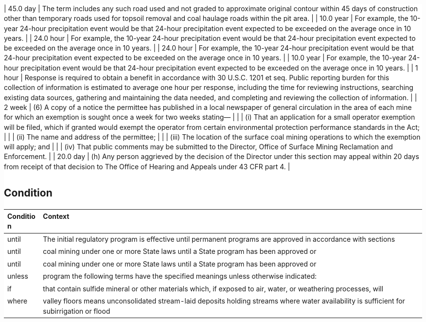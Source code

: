 | 45.0 day   | The term includes any such road used and not graded to approximate original contour within 45 days of construction other than temporary roads used for topsoil removal and coal haulage roads within the pit area.                                                                                                                                                                  |
| 10.0 year  | For example, the 10-year 24-hour precipitation event would be that 24-hour precipitation event expected to be exceeded on the average once in 10 years.                                                                                                                                                                                                                             |
| 24.0 hour  | For example, the 10-year 24-hour precipitation event would be that 24-hour precipitation event expected to be exceeded on the average once in 10 years.                                                                                                                                                                                                                             |
| 24.0 hour  | For example, the 10-year 24-hour precipitation event would be that 24-hour precipitation event expected to be exceeded on the average once in 10 years.                                                                                                                                                                                                                             |
| 10.0 year  | For example, the 10-year 24-hour precipitation event would be that 24-hour precipitation event expected to be exceeded on the average once in 10 years.                                                                                                                                                                                                                             |
| 1 hour     | Response is required to obtain a benefit in accordance with 30 U.S.C. 1201 et seq. Public reporting burden for this collection of information is estimated to average one hour per response, including the time for reviewing instructions, searching existing data sources, gathering and maintaining the data needed, and completing and reviewing the collection of information. |
| 2 week     | (6) A copy of a notice the permittee has published in a local newspaper of general circulation in the area of each mine for which an exemption is sought once a week for two weeks stating&#8212;                                                                                                                                                                                   |
|            |             (i) That an application for a small operator exemption will be filed, which if granted would exempt the operator from certain environmental protection performance standards in the Act;                                                                                                                                                                                |
|            |             (ii) The name and address of the permittee;                                                                                                                                                                                                                                                                                                                             |
|            |             (iii) The location of the surface coal mining operations to which the exemption will apply; and                                                                                                                                                                                                                                                                         |
|            |             (iv) That public comments may be submitted to the Director, Office of Surface Mining Reclamation and Enforcement.                                                                                                                                                                                                                                                       |
| 20.0 day   | (h) Any person aggrieved by the decision of the Director under this section may appeal within 20 days from receipt of that decision to The Office of Hearing and Appeals under 43 CFR part 4.                                                                                                                                                                                       |


## Condition

| Condition   | Context                                                                                                                                   |
|:------------|:------------------------------------------------------------------------------------------------------------------------------------------|
| until       | The initial regulatory program is effective  until permanent programs are approved in accordance with sections                            |
| until       | coal mining under one or more State laws until  a State program has been approved or                                                      |
| until       | coal mining under one or more State laws until  a State program has been approved or                                                      |
| unless      | program the following terms have the specified meanings unless  otherwise indicated:                                                      |
| if          | that contain sulfide mineral or other materials which, if exposed to air, water, or weathering processes, will                            |
| where       | valley floors means unconsolidated stream-laid deposits holding streams where water availability is sufficient for subirrigation or flood |